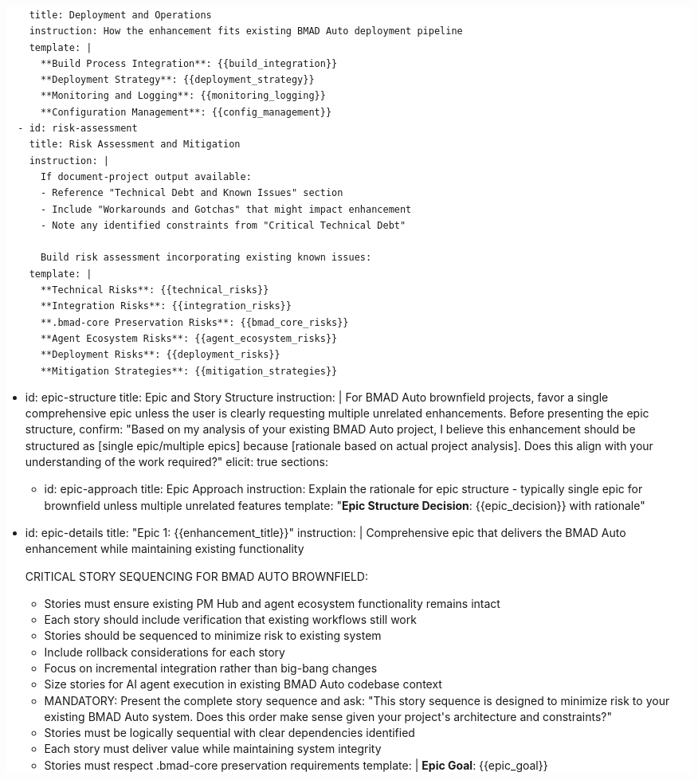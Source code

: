         title: Deployment and Operations
        instruction: How the enhancement fits existing BMAD Auto deployment pipeline
        template: |
          **Build Process Integration**: {{build_integration}}
          **Deployment Strategy**: {{deployment_strategy}}
          **Monitoring and Logging**: {{monitoring_logging}}
          **Configuration Management**: {{config_management}}
      - id: risk-assessment
        title: Risk Assessment and Mitigation
        instruction: |
          If document-project output available:
          - Reference "Technical Debt and Known Issues" section
          - Include "Workarounds and Gotchas" that might impact enhancement
          - Note any identified constraints from "Critical Technical Debt"

          Build risk assessment incorporating existing known issues:
        template: |
          **Technical Risks**: {{technical_risks}}
          **Integration Risks**: {{integration_risks}}
          **.bmad-core Preservation Risks**: {{bmad_core_risks}}
          **Agent Ecosystem Risks**: {{agent_ecosystem_risks}}
          **Deployment Risks**: {{deployment_risks}}
          **Mitigation Strategies**: {{mitigation_strategies}}

  - id: epic-structure
    title: Epic and Story Structure
    instruction: |
      For BMAD Auto brownfield projects, favor a single comprehensive epic unless the user is clearly requesting multiple unrelated enhancements. Before presenting the epic structure, confirm: "Based on my analysis of your existing BMAD Auto project, I believe this enhancement should be structured as [single epic/multiple epics] because [rationale based on actual project analysis]. Does this align with your understanding of the work required?"
    elicit: true
    sections:
      - id: epic-approach
        title: Epic Approach
        instruction: Explain the rationale for epic structure - typically single epic for brownfield unless multiple unrelated features
        template: "**Epic Structure Decision**: {{epic_decision}} with rationale"

  - id: epic-details
    title: "Epic 1: {{enhancement_title}}"
    instruction: |
      Comprehensive epic that delivers the BMAD Auto enhancement while maintaining existing functionality

      CRITICAL STORY SEQUENCING FOR BMAD AUTO BROWNFIELD:
      - Stories must ensure existing PM Hub and agent ecosystem functionality remains intact
      - Each story should include verification that existing workflows still work
      - Stories should be sequenced to minimize risk to existing system
      - Include rollback considerations for each story
      - Focus on incremental integration rather than big-bang changes
      - Size stories for AI agent execution in existing BMAD Auto codebase context
      - MANDATORY: Present the complete story sequence and ask: "This story sequence is designed to minimize risk to your existing BMAD Auto system. Does this order make sense given your project's architecture and constraints?"
      - Stories must be logically sequential with clear dependencies identified
      - Each story must deliver value while maintaining system integrity
      - Stories must respect .bmad-core preservation requirements
    template: |
      **Epic Goal**: {{epic_goal}}
